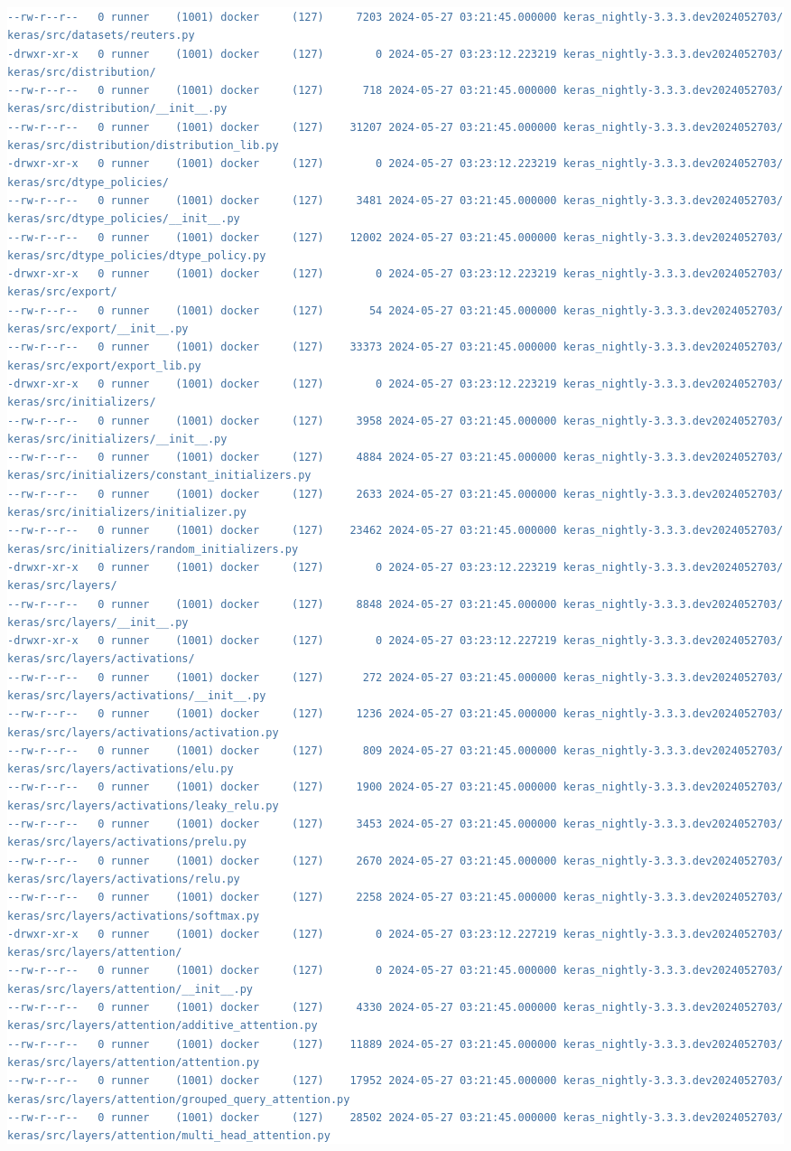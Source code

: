 ```diff
--rw-r--r--   0 runner    (1001) docker     (127)     7203 2024-05-27 03:21:45.000000 keras_nightly-3.3.3.dev2024052703/keras/src/datasets/reuters.py
-drwxr-xr-x   0 runner    (1001) docker     (127)        0 2024-05-27 03:23:12.223219 keras_nightly-3.3.3.dev2024052703/keras/src/distribution/
--rw-r--r--   0 runner    (1001) docker     (127)      718 2024-05-27 03:21:45.000000 keras_nightly-3.3.3.dev2024052703/keras/src/distribution/__init__.py
--rw-r--r--   0 runner    (1001) docker     (127)    31207 2024-05-27 03:21:45.000000 keras_nightly-3.3.3.dev2024052703/keras/src/distribution/distribution_lib.py
-drwxr-xr-x   0 runner    (1001) docker     (127)        0 2024-05-27 03:23:12.223219 keras_nightly-3.3.3.dev2024052703/keras/src/dtype_policies/
--rw-r--r--   0 runner    (1001) docker     (127)     3481 2024-05-27 03:21:45.000000 keras_nightly-3.3.3.dev2024052703/keras/src/dtype_policies/__init__.py
--rw-r--r--   0 runner    (1001) docker     (127)    12002 2024-05-27 03:21:45.000000 keras_nightly-3.3.3.dev2024052703/keras/src/dtype_policies/dtype_policy.py
-drwxr-xr-x   0 runner    (1001) docker     (127)        0 2024-05-27 03:23:12.223219 keras_nightly-3.3.3.dev2024052703/keras/src/export/
--rw-r--r--   0 runner    (1001) docker     (127)       54 2024-05-27 03:21:45.000000 keras_nightly-3.3.3.dev2024052703/keras/src/export/__init__.py
--rw-r--r--   0 runner    (1001) docker     (127)    33373 2024-05-27 03:21:45.000000 keras_nightly-3.3.3.dev2024052703/keras/src/export/export_lib.py
-drwxr-xr-x   0 runner    (1001) docker     (127)        0 2024-05-27 03:23:12.223219 keras_nightly-3.3.3.dev2024052703/keras/src/initializers/
--rw-r--r--   0 runner    (1001) docker     (127)     3958 2024-05-27 03:21:45.000000 keras_nightly-3.3.3.dev2024052703/keras/src/initializers/__init__.py
--rw-r--r--   0 runner    (1001) docker     (127)     4884 2024-05-27 03:21:45.000000 keras_nightly-3.3.3.dev2024052703/keras/src/initializers/constant_initializers.py
--rw-r--r--   0 runner    (1001) docker     (127)     2633 2024-05-27 03:21:45.000000 keras_nightly-3.3.3.dev2024052703/keras/src/initializers/initializer.py
--rw-r--r--   0 runner    (1001) docker     (127)    23462 2024-05-27 03:21:45.000000 keras_nightly-3.3.3.dev2024052703/keras/src/initializers/random_initializers.py
-drwxr-xr-x   0 runner    (1001) docker     (127)        0 2024-05-27 03:23:12.223219 keras_nightly-3.3.3.dev2024052703/keras/src/layers/
--rw-r--r--   0 runner    (1001) docker     (127)     8848 2024-05-27 03:21:45.000000 keras_nightly-3.3.3.dev2024052703/keras/src/layers/__init__.py
-drwxr-xr-x   0 runner    (1001) docker     (127)        0 2024-05-27 03:23:12.227219 keras_nightly-3.3.3.dev2024052703/keras/src/layers/activations/
--rw-r--r--   0 runner    (1001) docker     (127)      272 2024-05-27 03:21:45.000000 keras_nightly-3.3.3.dev2024052703/keras/src/layers/activations/__init__.py
--rw-r--r--   0 runner    (1001) docker     (127)     1236 2024-05-27 03:21:45.000000 keras_nightly-3.3.3.dev2024052703/keras/src/layers/activations/activation.py
--rw-r--r--   0 runner    (1001) docker     (127)      809 2024-05-27 03:21:45.000000 keras_nightly-3.3.3.dev2024052703/keras/src/layers/activations/elu.py
--rw-r--r--   0 runner    (1001) docker     (127)     1900 2024-05-27 03:21:45.000000 keras_nightly-3.3.3.dev2024052703/keras/src/layers/activations/leaky_relu.py
--rw-r--r--   0 runner    (1001) docker     (127)     3453 2024-05-27 03:21:45.000000 keras_nightly-3.3.3.dev2024052703/keras/src/layers/activations/prelu.py
--rw-r--r--   0 runner    (1001) docker     (127)     2670 2024-05-27 03:21:45.000000 keras_nightly-3.3.3.dev2024052703/keras/src/layers/activations/relu.py
--rw-r--r--   0 runner    (1001) docker     (127)     2258 2024-05-27 03:21:45.000000 keras_nightly-3.3.3.dev2024052703/keras/src/layers/activations/softmax.py
-drwxr-xr-x   0 runner    (1001) docker     (127)        0 2024-05-27 03:23:12.227219 keras_nightly-3.3.3.dev2024052703/keras/src/layers/attention/
--rw-r--r--   0 runner    (1001) docker     (127)        0 2024-05-27 03:21:45.000000 keras_nightly-3.3.3.dev2024052703/keras/src/layers/attention/__init__.py
--rw-r--r--   0 runner    (1001) docker     (127)     4330 2024-05-27 03:21:45.000000 keras_nightly-3.3.3.dev2024052703/keras/src/layers/attention/additive_attention.py
--rw-r--r--   0 runner    (1001) docker     (127)    11889 2024-05-27 03:21:45.000000 keras_nightly-3.3.3.dev2024052703/keras/src/layers/attention/attention.py
--rw-r--r--   0 runner    (1001) docker     (127)    17952 2024-05-27 03:21:45.000000 keras_nightly-3.3.3.dev2024052703/keras/src/layers/attention/grouped_query_attention.py
--rw-r--r--   0 runner    (1001) docker     (127)    28502 2024-05-27 03:21:45.000000 keras_nightly-3.3.3.dev2024052703/keras/src/layers/attention/multi_head_attention.py
```